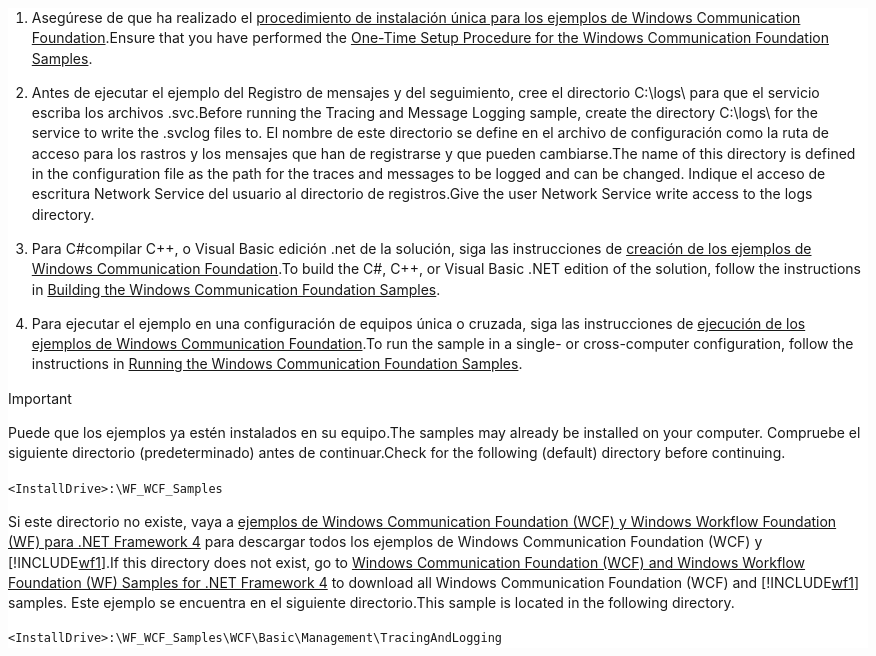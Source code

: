 1. <span data-ttu-id="4ef28-137">Asegúrese de que ha realizado el [procedimiento de instalación única para los ejemplos de Windows Communication Foundation](../../../../docs/framework/wcf/samples/one-time-setup-procedure-for-the-wcf-samples.md).</span><span class="sxs-lookup"><span data-stu-id="4ef28-137">Ensure that you have performed the [One-Time Setup Procedure for the Windows Communication Foundation Samples](../../../../docs/framework/wcf/samples/one-time-setup-procedure-for-the-wcf-samples.md).</span></span>  
  
2. <span data-ttu-id="4ef28-138">Antes de ejecutar el ejemplo del Registro de mensajes y del seguimiento, cree el directorio C:\logs\ para que el servicio escriba los archivos .svc.</span><span class="sxs-lookup"><span data-stu-id="4ef28-138">Before running the Tracing and Message Logging sample, create the directory C:\logs\ for the service to write the .svclog files to.</span></span> <span data-ttu-id="4ef28-139">El nombre de este directorio se define en el archivo de configuración como la ruta de acceso para los rastros y los mensajes que han de registrarse y que pueden cambiarse.</span><span class="sxs-lookup"><span data-stu-id="4ef28-139">The name of this directory is defined in the configuration file as the path for the traces and messages to be logged and can be changed.</span></span> <span data-ttu-id="4ef28-140">Indique el acceso de escritura Network Service del usuario al directorio de registros.</span><span class="sxs-lookup"><span data-stu-id="4ef28-140">Give the user Network Service write access to the logs directory.</span></span>  
  
3. <span data-ttu-id="4ef28-141">Para C#compilar C++, o Visual Basic edición .net de la solución, siga las instrucciones de [creación de los ejemplos de Windows Communication Foundation](../../../../docs/framework/wcf/samples/building-the-samples.md).</span><span class="sxs-lookup"><span data-stu-id="4ef28-141">To build the C#, C++, or Visual Basic .NET edition of the solution, follow the instructions in [Building the Windows Communication Foundation Samples](../../../../docs/framework/wcf/samples/building-the-samples.md).</span></span>  
  
4. <span data-ttu-id="4ef28-142">Para ejecutar el ejemplo en una configuración de equipos única o cruzada, siga las instrucciones de [ejecución de los ejemplos de Windows Communication Foundation](../../../../docs/framework/wcf/samples/running-the-samples.md).</span><span class="sxs-lookup"><span data-stu-id="4ef28-142">To run the sample in a single- or cross-computer configuration, follow the instructions in [Running the Windows Communication Foundation Samples](../../../../docs/framework/wcf/samples/running-the-samples.md).</span></span>  
  
> [!IMPORTANT]
> <span data-ttu-id="4ef28-143">Puede que los ejemplos ya estén instalados en su equipo.</span><span class="sxs-lookup"><span data-stu-id="4ef28-143">The samples may already be installed on your computer.</span></span> <span data-ttu-id="4ef28-144">Compruebe el siguiente directorio (predeterminado) antes de continuar.</span><span class="sxs-lookup"><span data-stu-id="4ef28-144">Check for the following (default) directory before continuing.</span></span>  
>   
> `<InstallDrive>:\WF_WCF_Samples`  
>   
> <span data-ttu-id="4ef28-145">Si este directorio no existe, vaya a [ejemplos de Windows Communication Foundation (WCF) y Windows Workflow Foundation (WF) para .NET Framework 4](https://www.microsoft.com/download/details.aspx?id=21459) para descargar todos los ejemplos de Windows Communication Foundation (WCF) y [!INCLUDE[wf1](../../../../includes/wf1-md.md)].</span><span class="sxs-lookup"><span data-stu-id="4ef28-145">If this directory does not exist, go to [Windows Communication Foundation (WCF) and Windows Workflow Foundation (WF) Samples for .NET Framework 4](https://www.microsoft.com/download/details.aspx?id=21459) to download all Windows Communication Foundation (WCF) and [!INCLUDE[wf1](../../../../includes/wf1-md.md)] samples.</span></span> <span data-ttu-id="4ef28-146">Este ejemplo se encuentra en el siguiente directorio.</span><span class="sxs-lookup"><span data-stu-id="4ef28-146">This sample is located in the following directory.</span></span>  
>   
> `<InstallDrive>:\WF_WCF_Samples\WCF\Basic\Management\TracingAndLogging`  
  